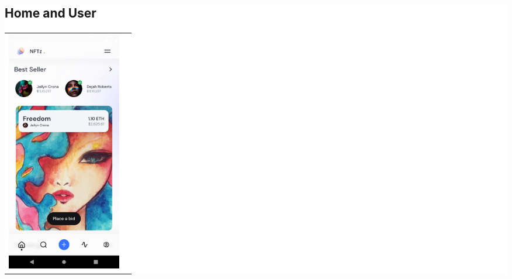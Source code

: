 ## Home and User

<table>
<tr>
      </td>
      <td align="center">
         <img src="Snaps\8.png" width="100%" height ="400"/>
      </td>
      <td align="center">
